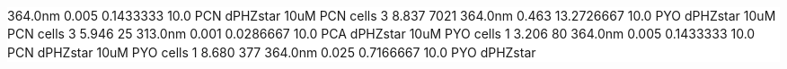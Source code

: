    <td style="text-align:left;"> 364.0nm </td>
   <td style="text-align:right;"> 0.005 </td>
   <td style="text-align:right;"> 0.1433333 </td>
   <td style="text-align:right;"> 10.0 </td>
  </tr>
  <tr>
   <td style="text-align:left;"> PCN </td>
   <td style="text-align:left;"> dPHZstar </td>
   <td style="text-align:left;"> 10uM </td>
   <td style="text-align:left;"> PCN </td>
   <td style="text-align:left;"> cells </td>
   <td style="text-align:right;"> 3 </td>
   <td style="text-align:right;"> 8.837 </td>
   <td style="text-align:right;"> 7021 </td>
   <td style="text-align:left;"> 364.0nm </td>
   <td style="text-align:right;"> 0.463 </td>
   <td style="text-align:right;"> 13.2726667 </td>
   <td style="text-align:right;"> 10.0 </td>
  </tr>
  <tr>
   <td style="text-align:left;"> PYO </td>
   <td style="text-align:left;"> dPHZstar </td>
   <td style="text-align:left;"> 10uM </td>
   <td style="text-align:left;"> PCN </td>
   <td style="text-align:left;"> cells </td>
   <td style="text-align:right;"> 3 </td>
   <td style="text-align:right;"> 5.946 </td>
   <td style="text-align:right;"> 25 </td>
   <td style="text-align:left;"> 313.0nm </td>
   <td style="text-align:right;"> 0.001 </td>
   <td style="text-align:right;"> 0.0286667 </td>
   <td style="text-align:right;"> 10.0 </td>
  </tr>
  <tr>
   <td style="text-align:left;"> PCA </td>
   <td style="text-align:left;"> dPHZstar </td>
   <td style="text-align:left;"> 10uM </td>
   <td style="text-align:left;"> PYO </td>
   <td style="text-align:left;"> cells </td>
   <td style="text-align:right;"> 1 </td>
   <td style="text-align:right;"> 3.206 </td>
   <td style="text-align:right;"> 80 </td>
   <td style="text-align:left;"> 364.0nm </td>
   <td style="text-align:right;"> 0.005 </td>
   <td style="text-align:right;"> 0.1433333 </td>
   <td style="text-align:right;"> 10.0 </td>
  </tr>
  <tr>
   <td style="text-align:left;"> PCN </td>
   <td style="text-align:left;"> dPHZstar </td>
   <td style="text-align:left;"> 10uM </td>
   <td style="text-align:left;"> PYO </td>
   <td style="text-align:left;"> cells </td>
   <td style="text-align:right;"> 1 </td>
   <td style="text-align:right;"> 8.680 </td>
   <td style="text-align:right;"> 377 </td>
   <td style="text-align:left;"> 364.0nm </td>
   <td style="text-align:right;"> 0.025 </td>
   <td style="text-align:right;"> 0.7166667 </td>
   <td style="text-align:right;"> 10.0 </td>
  </tr>
  <tr>
   <td style="text-align:left;"> PYO </td>
   <td style="text-align:left;"> dPHZstar </td>